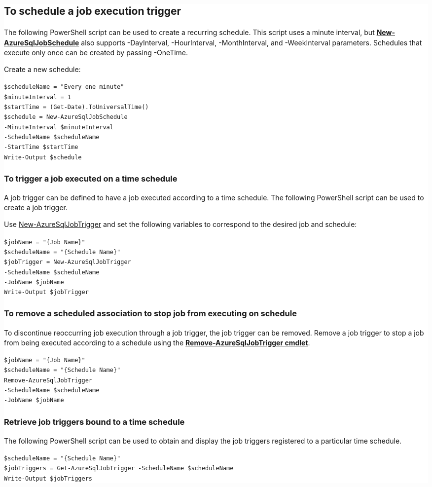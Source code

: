## To schedule a job execution trigger

The following PowerShell script can be used to create a recurring schedule. This script uses a minute interval, but [**New-AzureSqlJobSchedule**](https://msdn.microsoft.com/zh-cn/library/mt346068.aspx) also supports -DayInterval, -HourInterval, -MonthInterval, and -WeekInterval parameters. Schedules that execute only once can be created by passing -OneTime.

Create a new schedule:

	$scheduleName = "Every one minute"
	$minuteInterval = 1
	$startTime = (Get-Date).ToUniversalTime()
	$schedule = New-AzureSqlJobSchedule 
    -MinuteInterval $minuteInterval 
	-ScheduleName $scheduleName 
	-StartTime $startTime 
	Write-Output $schedule

### To trigger a job executed on a time schedule

A job trigger can be defined to have a job executed according to a time schedule. The following PowerShell script can be used to create a job trigger.

Use [New-AzureSqlJobTrigger](https://msdn.microsoft.com/zh-cn/library/mt346069.aspx) and set the following variables to correspond to the desired job and schedule:

	$jobName = "{Job Name}"
	$scheduleName = "{Schedule Name}"
	$jobTrigger = New-AzureSqlJobTrigger
	-ScheduleName $scheduleName
	-JobName $jobName
	Write-Output $jobTrigger

### To remove a scheduled association to stop job from executing on schedule

To discontinue reoccurring job execution through a job trigger, the job trigger can be removed. 
Remove a job trigger to stop a job from being executed according to a schedule using the [**Remove-AzureSqlJobTrigger cmdlet**](https://msdn.microsoft.com/zh-cn/library/mt346070.aspx).

	$jobName = "{Job Name}"
	$scheduleName = "{Schedule Name}"
	Remove-AzureSqlJobTrigger 
	-ScheduleName $scheduleName 
	-JobName $jobName

### Retrieve job triggers bound to a time schedule

The following PowerShell script can be used to obtain and display the job triggers registered to a particular time schedule.

	$scheduleName = "{Schedule Name}"
	$jobTriggers = Get-AzureSqlJobTrigger -ScheduleName $scheduleName
	Write-Output $jobTriggers
